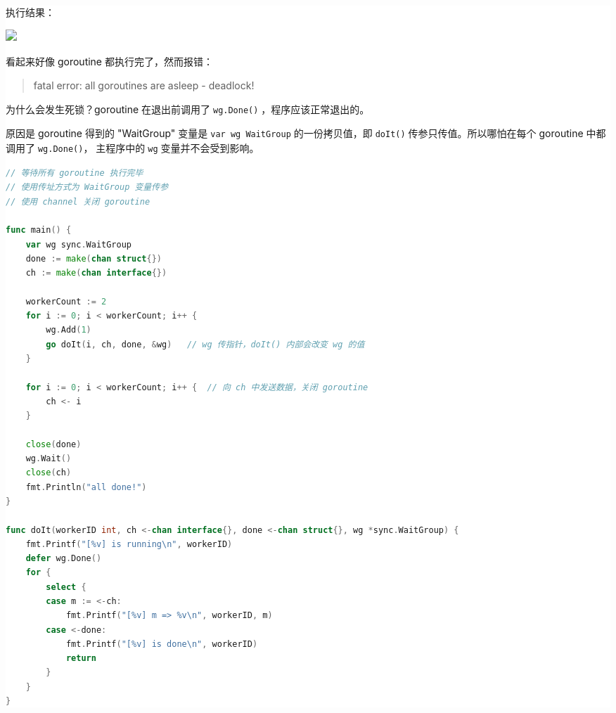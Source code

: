 执行结果：

 ![](https://contents.yinzige.com/dead-goroutine.png)

看起来好像 goroutine 都执行完了，然而报错：

> fatal error: all goroutines are asleep - deadlock!

为什么会发生死锁？goroutine 在退出前调用了 `wg.Done()` ，程序应该正常退出的。

原因是 goroutine 得到的 "WaitGroup" 变量是 `var wg WaitGroup` 的一份拷贝值，即 `doIt()` 传参只传值。所以哪怕在每个 goroutine 中都调用了 `wg.Done()`， 主程序中的 `wg` 变量并不会受到影响。

```go
// 等待所有 goroutine 执行完毕
// 使用传址方式为 WaitGroup 变量传参
// 使用 channel 关闭 goroutine

func main() {
	var wg sync.WaitGroup
	done := make(chan struct{})
	ch := make(chan interface{})

	workerCount := 2
	for i := 0; i < workerCount; i++ {
		wg.Add(1)
        go doIt(i, ch, done, &wg)	// wg 传指针，doIt() 内部会改变 wg 的值
	}

	for i := 0; i < workerCount; i++ {	// 向 ch 中发送数据，关闭 goroutine
		ch <- i
	}

	close(done)
	wg.Wait()
	close(ch)
	fmt.Println("all done!")
}

func doIt(workerID int, ch <-chan interface{}, done <-chan struct{}, wg *sync.WaitGroup) {
	fmt.Printf("[%v] is running\n", workerID)
	defer wg.Done()
	for {
		select {
		case m := <-ch:
			fmt.Printf("[%v] m => %v\n", workerID, m)
		case <-done:
			fmt.Printf("[%v] is done\n", workerID)
			return
		}
	}
}
```
